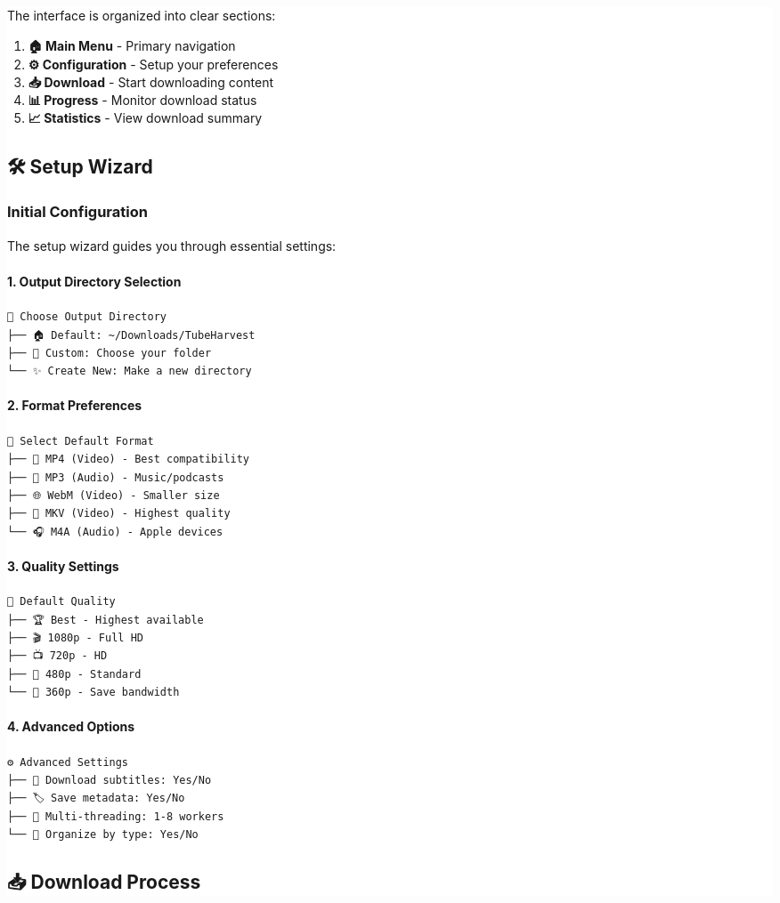 The interface is organized into clear sections:

1. **🏠 Main Menu** - Primary navigation
2. **⚙️ Configuration** - Setup your preferences  
3. **📥 Download** - Start downloading content
4. **📊 Progress** - Monitor download status
5. **📈 Statistics** - View download summary

## 🛠️ Setup Wizard

### Initial Configuration

The setup wizard guides you through essential settings:

#### 1. Output Directory Selection
```
📁 Choose Output Directory
├── 🏠 Default: ~/Downloads/TubeHarvest
├── 📂 Custom: Choose your folder
└── ✨ Create New: Make a new directory
```

#### 2. Format Preferences
```
🎵 Select Default Format
├── 🎥 MP4 (Video) - Best compatibility
├── 🎵 MP3 (Audio) - Music/podcasts  
├── 🌐 WebM (Video) - Smaller size
├── 📼 MKV (Video) - Highest quality
└── 🎧 M4A (Audio) - Apple devices
```

#### 3. Quality Settings
```
🎯 Default Quality
├── 🏆 Best - Highest available
├── 🎬 1080p - Full HD
├── 📺 720p - HD
├── 📱 480p - Standard
└── 💾 360p - Save bandwidth
```

#### 4. Advanced Options
```
⚙️ Advanced Settings
├── 📝 Download subtitles: Yes/No
├── 🏷️ Save metadata: Yes/No
├── 🔄 Multi-threading: 1-8 workers
└── 📂 Organize by type: Yes/No
```

## 📥 Download Process
